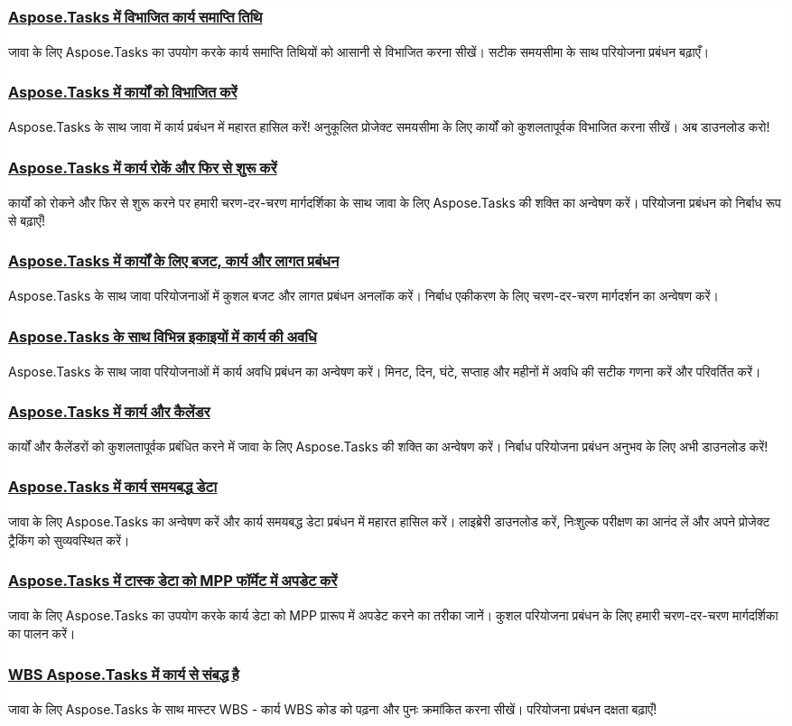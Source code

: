 ### [Aspose.Tasks में विभाजित कार्य समाप्ति तिथि](./split-task-finish-date/)
जावा के लिए Aspose.Tasks का उपयोग करके कार्य समाप्ति तिथियों को आसानी से विभाजित करना सीखें। सटीक समयसीमा के साथ परियोजना प्रबंधन बढ़ाएँ।
### [Aspose.Tasks में कार्यों को विभाजित करें](./split-tasks/)
Aspose.Tasks के साथ जावा में कार्य प्रबंधन में महारत हासिल करें! अनुकूलित प्रोजेक्ट समयसीमा के लिए कार्यों को कुशलतापूर्वक विभाजित करना सीखें। अब डाउनलोड करो!
### [Aspose.Tasks में कार्य रोकें और फिर से शुरू करें](./stop-resume-task/)
कार्यों को रोकने और फिर से शुरू करने पर हमारी चरण-दर-चरण मार्गदर्शिका के साथ जावा के लिए Aspose.Tasks की शक्ति का अन्वेषण करें। परियोजना प्रबंधन को निर्बाध रूप से बढ़ाएँ!
### [Aspose.Tasks में कार्यों के लिए बजट, कार्य और लागत प्रबंधन](./task-budget-work-cost/)
Aspose.Tasks के साथ जावा परियोजनाओं में कुशल बजट और लागत प्रबंधन अनलॉक करें। निर्बाध एकीकरण के लिए चरण-दर-चरण मार्गदर्शन का अन्वेषण करें।
### [Aspose.Tasks के साथ विभिन्न इकाइयों में कार्य की अवधि](./task-duration-different-units/)
Aspose.Tasks के साथ जावा परियोजनाओं में कार्य अवधि प्रबंधन का अन्वेषण करें। मिनट, दिन, घंटे, सप्ताह और महीनों में अवधि की सटीक गणना करें और परिवर्तित करें।
### [Aspose.Tasks में कार्य और कैलेंडर](./tasks-and-calendars/)
कार्यों और कैलेंडरों को कुशलतापूर्वक प्रबंधित करने में जावा के लिए Aspose.Tasks की शक्ति का अन्वेषण करें। निर्बाध परियोजना प्रबंधन अनुभव के लिए अभी डाउनलोड करें!
### [Aspose.Tasks में कार्य समयबद्ध डेटा](./task-timephased-data/)
जावा के लिए Aspose.Tasks का अन्वेषण करें और कार्य समयबद्ध डेटा प्रबंधन में महारत हासिल करें। लाइब्रेरी डाउनलोड करें, निःशुल्क परीक्षण का आनंद लें और अपने प्रोजेक्ट ट्रैकिंग को सुव्यवस्थित करें।
### [Aspose.Tasks में टास्क डेटा को MPP फॉर्मेट में अपडेट करें](./update-task-data/)
जावा के लिए Aspose.Tasks का उपयोग करके कार्य डेटा को MPP प्रारूप में अपडेट करने का तरीका जानें। कुशल परियोजना प्रबंधन के लिए हमारी चरण-दर-चरण मार्गदर्शिका का पालन करें।
### [WBS Aspose.Tasks में कार्य से संबद्ध है](./wbs-associated-with-task/)
जावा के लिए Aspose.Tasks के साथ मास्टर WBS - कार्य WBS कोड को पढ़ना और पुनः क्रमांकित करना सीखें। परियोजना प्रबंधन दक्षता बढ़ाएँ!